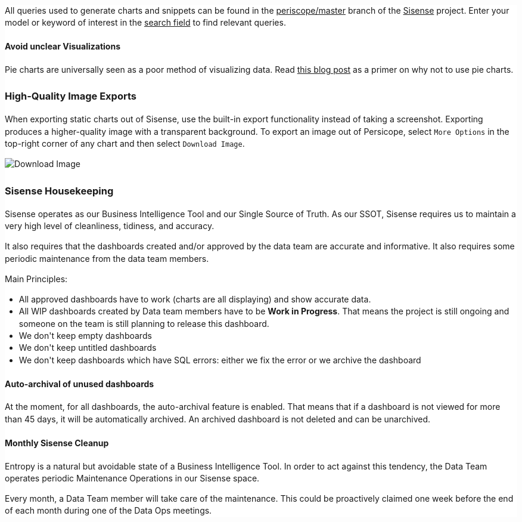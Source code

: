 All queries used to generate charts and snippets can be found in the [periscope/master](https://gitlab.com/gitlab-data/periscope/tree/periscope/master) branch of the [Sisense](https://gitlab.com/gitlab-data/periscope) project.
Enter your model or keyword of interest in the [search field](https://gitlab.com/search?utf8=%E2%9C%93&search=&group_id=&project_id=11096787&search_code=true&repository_ref=periscope%2Fmaster&nav_source=navbar) to find relevant queries.

#### Avoid unclear Visualizations

Pie charts are universally seen as a poor method of visualizing data. Read [this blog post](https://medium.com/@KristinHenry/in-defense-of-pie-charts-and-why-you-shouldnt-use-them-df2e8ccb5f76) as a primer on why not to use pie charts.

### High-Quality Image Exports

When exporting static charts out of Sisense, use the built-in export functionality instead of taking a screenshot. Exporting produces a higher-quality image with a transparent background. To export an image out of Persicope, select `More Options` in the top-right corner of any chart and then select `Download Image`.

![Download Image](/handbook/business-technology/data-team/platform/periscope/periscope_download_image.png)

### Sisense Housekeeping

Sisense operates as our Business Intelligence Tool and our Single Source of Truth. As our SSOT, Sisense requires us to maintain a very high level of cleanliness, tidiness, and accuracy.

It also requires that the dashboards created and/or approved by the data team are accurate and informative.
It also requires some periodic maintenance from the data team members.

Main Principles:

- All approved dashboards have to work (charts are all displaying) and show accurate data.
- All WIP dashboards created by Data team members have to be **Work in Progress**. That means the project is still ongoing and someone on the team is still planning to release this dashboard.
- We don't keep empty dashboards
- We don't keep untitled dashboards
- We don't keep dashboards which have SQL errors: either we fix the error or we archive the dashboard

#### Auto-archival of unused dashboards

At the moment, for all dashboards, the auto-archival feature is enabled. That means that if a dashboard is not viewed for more than 45 days, it will be automatically archived. An archived dashboard is not deleted and can be unarchived.

#### Monthly Sisense Cleanup

Entropy is a natural but avoidable state of a Business Intelligence Tool. In order to act against this tendency, the Data Team operates periodic Maintenance Operations in our Sisense space.

Every month, a Data Team member will take care of the maintenance. This could be proactively claimed one week before the end of each month during one of the Data Ops meetings.
